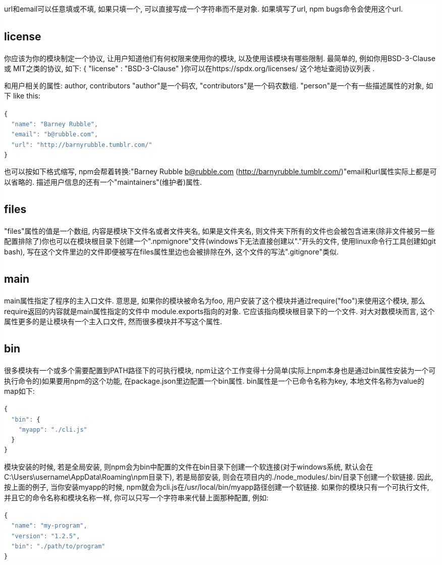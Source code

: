 url和email可以任意填或不填, 如果只填一个, 可以直接写成一个字符串而不是对象. 如果填写了url, npm bugs命令会使用这个url. 

## license

你应该为你的模块制定一个协议, 让用户知道他们有何权限来使用你的模块, 以及使用该模块有哪些限制. 最简单的, 例如你用BSD-3-Clause 或 MIT之类的协议, 如下: { "license" : "BSD-3-Clause" }你可以在https://spdx.org/licenses/ 这个地址查阅协议列表 . 

和用户相关的属性: author, contributors
"author"是一个码农, "contributors"是一个码农数组. "person"是一个有一些描述属性的对象, 如下 like this:

``` js
{
  "name": "Barney Rubble",
  "email": "b@rubble.com",
  "url": "http://barnyrubble.tumblr.com/"
}
```

也可以按如下格式缩写, npm会帮着转换:"Barney Rubble b@rubble.com (http://barnyrubble.tumblr.com/)"email和url属性实际上都是可以省略的. 描述用户信息的还有一个"maintainers"(维护者)属性. 

## files

"files"属性的值是一个数组, 内容是模块下文件名或者文件夹名, 如果是文件夹名, 则文件夹下所有的文件也会被包含进来(除非文件被另一些配置排除了)你也可以在模块根目录下创建一个".npmignore"文件(windows下无法直接创建以"."开头的文件, 使用linux命令行工具创建如git bash), 写在这个文件里边的文件即便被写在files属性里边也会被排除在外, 这个文件的写法".gitignore"类似. 

## main

main属性指定了程序的主入口文件. 意思是, 如果你的模块被命名为foo, 用户安装了这个模块并通过require("foo")来使用这个模块, 那么require返回的内容就是main属性指定的文件中 module.exports指向的对象. 它应该指向模块根目录下的一个文件. 对大对数模块而言, 这个属性更多的是让模块有一个主入口文件, 然而很多模块并不写这个属性. 

## bin

很多模块有一个或多个需要配置到PATH路径下的可执行模块, npm让这个工作变得十分简单(实际上npm本身也是通过bin属性安装为一个可执行命令的)如果要用npm的这个功能, 在package.json里边配置一个bin属性. bin属性是一个已命令名称为key, 本地文件名称为value的map如下: 

``` js
{
  "bin": {
    "myapp": "./cli.js"
  }
}
```

模块安装的时候, 若是全局安装, 则npm会为bin中配置的文件在bin目录下创建一个软连接(对于windows系统, 默认会在C:\Users\username\AppData\Roaming\npm目录下), 若是局部安装, 则会在项目内的./node_modules/.bin/目录下创建一个软链接. 因此, 按上面的例子, 当你安装myapp的时候, npm就会为cli.js在/usr/local/bin/myapp路径创建一个软链接. 如果你的模块只有一个可执行文件, 并且它的命令名称和模块名称一样, 你可以只写一个字符串来代替上面那种配置, 例如: 

``` js
{
  "name": "my-program",
  "version": "1.2.5",
  "bin": "./path/to/program"
}
```
